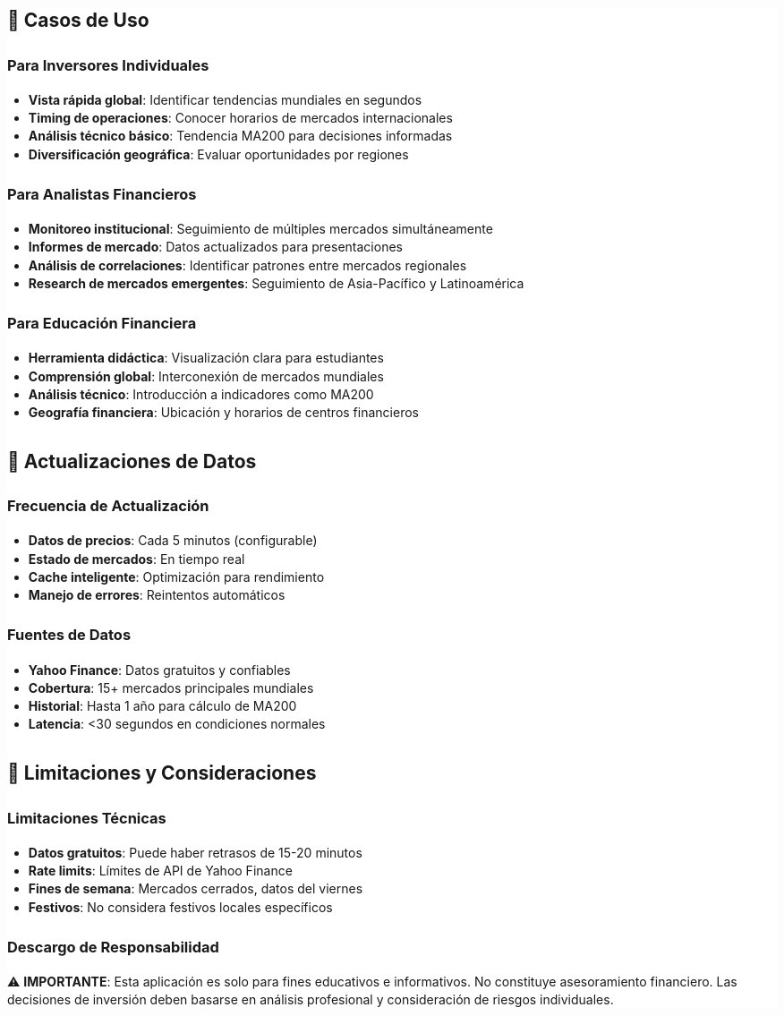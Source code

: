 ## 🎯 Casos de Uso

### Para Inversores Individuales
- **Vista rápida global**: Identificar tendencias mundiales en segundos
- **Timing de operaciones**: Conocer horarios de mercados internacionales
- **Análisis técnico básico**: Tendencia MA200 para decisiones informadas
- **Diversificación geográfica**: Evaluar oportunidades por regiones

### Para Analistas Financieros
- **Monitoreo institucional**: Seguimiento de múltiples mercados simultáneamente
- **Informes de mercado**: Datos actualizados para presentaciones
- **Análisis de correlaciones**: Identificar patrones entre mercados regionales
- **Research de mercados emergentes**: Seguimiento de Asia-Pacífico y Latinoamérica

### Para Educación Financiera
- **Herramienta didáctica**: Visualización clara para estudiantes
- **Comprensión global**: Interconexión de mercados mundiales
- **Análisis técnico**: Introducción a indicadores como MA200
- **Geografía financiera**: Ubicación y horarios de centros financieros

## 🔄 Actualizaciones de Datos

### Frecuencia de Actualización
- **Datos de precios**: Cada 5 minutos (configurable)
- **Estado de mercados**: En tiempo real
- **Cache inteligente**: Optimización para rendimiento
- **Manejo de errores**: Reintentos automáticos

### Fuentes de Datos
- **Yahoo Finance**: Datos gratuitos y confiables
- **Cobertura**: 15+ mercados principales mundiales
- **Historial**: Hasta 1 año para cálculo de MA200
- **Latencia**: <30 segundos en condiciones normales

## 🚨 Limitaciones y Consideraciones

### Limitaciones Técnicas
- **Datos gratuitos**: Puede haber retrasos de 15-20 minutos
- **Rate limits**: Límites de API de Yahoo Finance
- **Fines de semana**: Mercados cerrados, datos del viernes
- **Festivos**: No considera festivos locales específicos

### Descargo de Responsabilidad
⚠️ **IMPORTANTE**: Esta aplicación es solo para fines educativos e informativos. No constituye asesoramiento financiero. Las decisiones de inversión deben basarse en análisis profesional y consideración de riesgos individuales.
